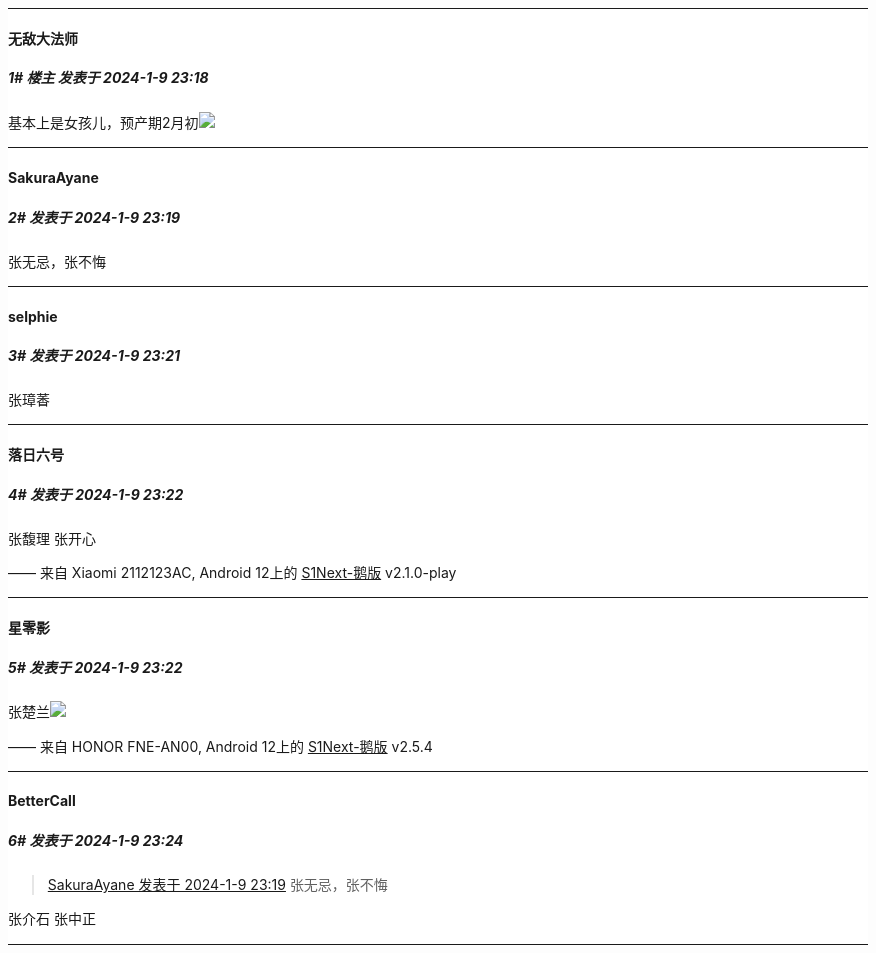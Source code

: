 
*****

####  无敌大法师  
##### 1#       楼主       发表于 2024-1-9 23:18

基本上是女孩儿，预产期2月初<img src="https://static.saraba1st.com/image/smiley/face2017/061.gif" referrerpolicy="no-referrer">

*****

####  SakuraAyane  
##### 2#       发表于 2024-1-9 23:19

张无忌，张不悔

*****

####  selphie  
##### 3#       发表于 2024-1-9 23:21

张璋萫

*****

####  落日六号  
##### 4#       发表于 2024-1-9 23:22

张馥理
张开心

—— 来自 Xiaomi 2112123AC, Android 12上的 [S1Next-鹅版](https://github.com/ykrank/S1-Next/releases) v2.1.0-play

*****

####  星零影  
##### 5#       发表于 2024-1-9 23:22

张楚兰<img src="https://static.saraba1st.com/image/smiley/face2017/040.png" referrerpolicy="no-referrer">

—— 来自 HONOR FNE-AN00, Android 12上的 [S1Next-鹅版](https://github.com/ykrank/S1-Next/releases) v2.5.4

*****

####  BetterCall  
##### 6#       发表于 2024-1-9 23:24

<blockquote><a href="httphttps://bbs.saraba1st.com/2b/forum.php?mod=redirect&amp;goto=findpost&amp;pid=63596137&amp;ptid=2167340" target="_blank">SakuraAyane 发表于 2024-1-9 23:19</a>
张无忌，张不悔</blockquote>
张介石 张中正

*****
